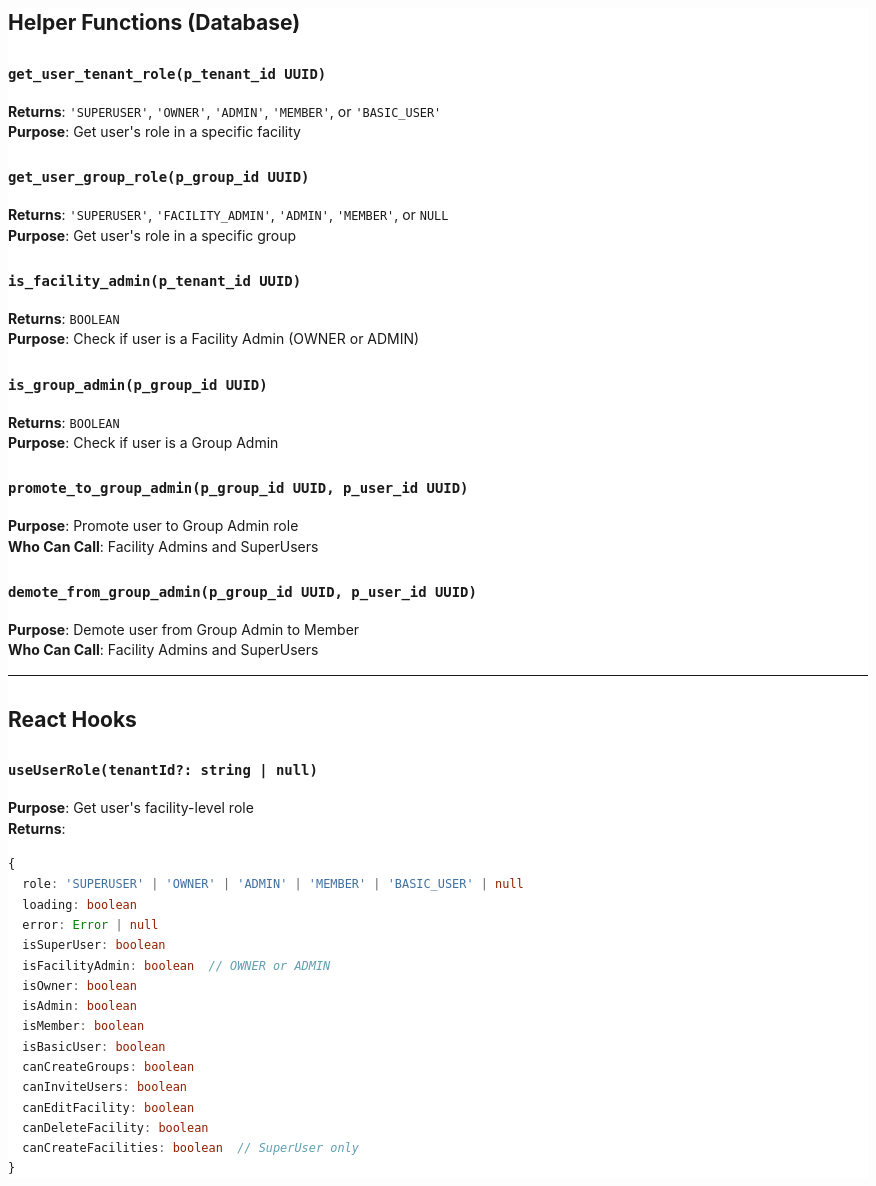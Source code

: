 
## Helper Functions (Database)

### `get_user_tenant_role(p_tenant_id UUID)`
**Returns**: `'SUPERUSER'`, `'OWNER'`, `'ADMIN'`, `'MEMBER'`, or `'BASIC_USER'`  
**Purpose**: Get user's role in a specific facility

### `get_user_group_role(p_group_id UUID)`
**Returns**: `'SUPERUSER'`, `'FACILITY_ADMIN'`, `'ADMIN'`, `'MEMBER'`, or `NULL`  
**Purpose**: Get user's role in a specific group

### `is_facility_admin(p_tenant_id UUID)`
**Returns**: `BOOLEAN`  
**Purpose**: Check if user is a Facility Admin (OWNER or ADMIN)

### `is_group_admin(p_group_id UUID)`
**Returns**: `BOOLEAN`  
**Purpose**: Check if user is a Group Admin

### `promote_to_group_admin(p_group_id UUID, p_user_id UUID)`
**Purpose**: Promote user to Group Admin role  
**Who Can Call**: Facility Admins and SuperUsers

### `demote_from_group_admin(p_group_id UUID, p_user_id UUID)`
**Purpose**: Demote user from Group Admin to Member  
**Who Can Call**: Facility Admins and SuperUsers

---

## React Hooks

### `useUserRole(tenantId?: string | null)`
**Purpose**: Get user's facility-level role  
**Returns**:
```typescript
{
  role: 'SUPERUSER' | 'OWNER' | 'ADMIN' | 'MEMBER' | 'BASIC_USER' | null
  loading: boolean
  error: Error | null
  isSuperUser: boolean
  isFacilityAdmin: boolean  // OWNER or ADMIN
  isOwner: boolean
  isAdmin: boolean
  isMember: boolean
  isBasicUser: boolean
  canCreateGroups: boolean
  canInviteUsers: boolean
  canEditFacility: boolean
  canDeleteFacility: boolean
  canCreateFacilities: boolean  // SuperUser only
}
```

